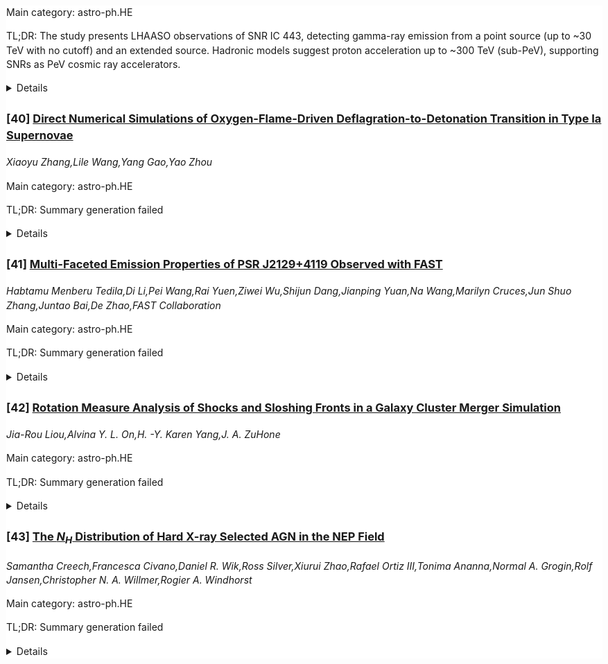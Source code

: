Main category: astro-ph.HE

TL;DR: The study presents LHAASO observations of SNR IC 443, detecting gamma-ray emission from a point source (up to ~30 TeV with no cutoff) and an extended source. Hadronic models suggest proton acceleration up to ~300 TeV (sub-PeV), supporting SNRs as PeV cosmic ray accelerators.


<details><summary>Details</summary></details>


### [40] [Direct Numerical Simulations of Oxygen-Flame-Driven Deflagration-to-Detonation Transition in Type Ia Supernovae](https://arxiv.org/abs/2510.26152)
*Xiaoyu Zhang,Lile Wang,Yang Gao,Yao Zhou*

Main category: astro-ph.HE

TL;DR: Summary generation failed


<details><summary>Details</summary></details>


### [41] [Multi-Faceted Emission Properties of PSR J2129+4119 Observed with FAST](https://arxiv.org/abs/2510.26209)
*Habtamu Menberu Tedila,Di Li,Pei Wang,Rai Yuen,Ziwei Wu,Shijun Dang,Jianping Yuan,Na Wang,Marilyn Cruces,Jun Shuo Zhang,Juntao Bai,De Zhao,FAST Collaboration*

Main category: astro-ph.HE

TL;DR: Summary generation failed


<details><summary>Details</summary></details>


### [42] [Rotation Measure Analysis of Shocks and Sloshing Fronts in a Galaxy Cluster Merger Simulation](https://arxiv.org/abs/2510.26218)
*Jia-Rou Liou,Alvina Y. L. On,H. -Y. Karen Yang,J. A. ZuHone*

Main category: astro-ph.HE

TL;DR: Summary generation failed


<details><summary>Details</summary></details>


### [43] [The $N_H$ Distribution of Hard X-ray Selected AGN in the NEP Field](https://arxiv.org/abs/2510.26554)
*Samantha Creech,Francesca Civano,Daniel R. Wik,Ross Silver,Xiurui Zhao,Rafael Ortiz III,Tonima Ananna,Normal A. Grogin,Rolf Jansen,Christopher N. A. Willmer,Rogier A. Windhorst*

Main category: astro-ph.HE

TL;DR: Summary generation failed


<details><summary>Details</summary></details>
